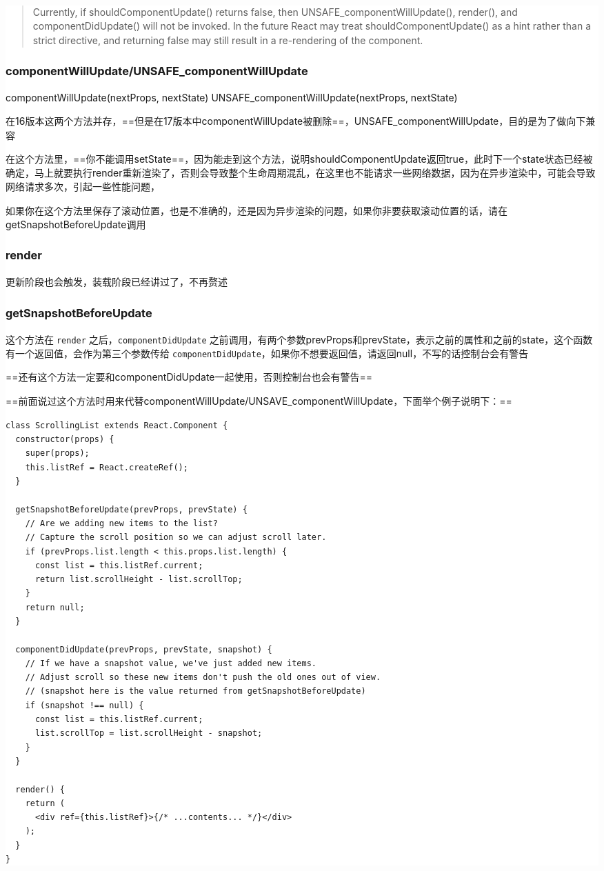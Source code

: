 > Currently, if shouldComponentUpdate() returns false, then UNSAFE_componentWillUpdate(), render(), and componentDidUpdate() will not be invoked. In the future React may treat shouldComponentUpdate() as a hint rather than a strict directive, and returning false may still result in a re-rendering of the component.

### componentWillUpdate/UNSAFE_componentWillUpdate
componentWillUpdate(nextProps, nextState)
UNSAFE_componentWillUpdate(nextProps, nextState)

在16版本这两个方法并存，==但是在17版本中componentWillUpdate被删除==，UNSAFE_componentWillUpdate，目的是为了做向下兼容


在这个方法里，==你不能调用setState==，因为能走到这个方法，说明shouldComponentUpdate返回true，此时下一个state状态已经被确定，马上就要执行render重新渲染了，否则会导致整个生命周期混乱，在这里也不能请求一些网络数据，因为在异步渲染中，可能会导致网络请求多次，引起一些性能问题，


如果你在这个方法里保存了滚动位置，也是不准确的，还是因为异步渲染的问题，如果你非要获取滚动位置的话，请在getSnapshotBeforeUpdate调用

### render
更新阶段也会触发，装载阶段已经讲过了，不再赘述

### getSnapshotBeforeUpdate

这个方法在 `render` 之后，`componentDidUpdate` 之前调用，有两个参数prevProps和prevState，表示之前的属性和之前的state，这个函数有一个返回值，会作为第三个参数传给 `componentDidUpdate`，如果你不想要返回值，请返回null，不写的话控制台会有警告

==还有这个方法一定要和componentDidUpdate一起使用，否则控制台也会有警告==

==前面说过这个方法时用来代替componentWillUpdate/UNSAVE_componentWillUpdate，下面举个例子说明下：==

```
class ScrollingList extends React.Component {
  constructor(props) {
    super(props);
    this.listRef = React.createRef();
  }

  getSnapshotBeforeUpdate(prevProps, prevState) {
    // Are we adding new items to the list?
    // Capture the scroll position so we can adjust scroll later.
    if (prevProps.list.length < this.props.list.length) {
      const list = this.listRef.current;
      return list.scrollHeight - list.scrollTop;
    }
    return null;
  }

  componentDidUpdate(prevProps, prevState, snapshot) {
    // If we have a snapshot value, we've just added new items.
    // Adjust scroll so these new items don't push the old ones out of view.
    // (snapshot here is the value returned from getSnapshotBeforeUpdate)
    if (snapshot !== null) {
      const list = this.listRef.current;
      list.scrollTop = list.scrollHeight - snapshot;
    }
  }

  render() {
    return (
      <div ref={this.listRef}>{/* ...contents... */}</div>
    );
  }
}
```

